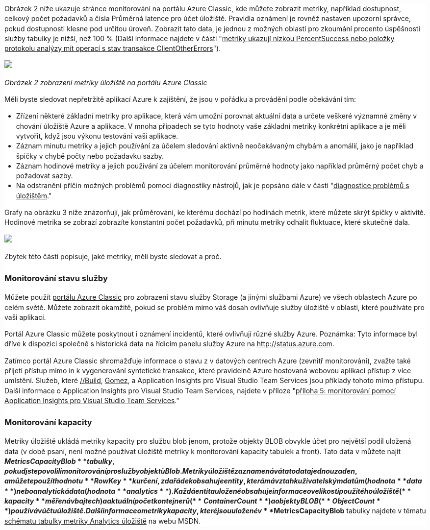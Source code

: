 Obrázek 2 níže ukazuje stránce monitorování na portálu Azure Classic, kde můžete zobrazit metriky, například dostupnost, celkový počet požadavků a čísla Průměrná latence pro účet úložiště. Pravidla oznámení je rovněž nastaven upozorní správce, pokud dostupnosti klesne pod určitou úroveň. Zobrazit tato data, je jednou z možných oblastí pro zkoumání procento úspěšnosti služby tabulky je nižší, než 100 % (Další informace najdete v části "[metriky ukazují nízkou PercentSuccess nebo položky protokolu analýzy mít operací s stav transakce ClientOtherErrors]").

![][2]

*Obrázek 2 zobrazení metriky úložiště na portálu Azure Classic*

Měli byste sledovat nepřetržitě aplikací Azure k zajištění, že jsou v pořádku a provádění podle očekávání tím:

* Zřízení některé základní metriky pro aplikace, která vám umožní porovnat aktuální data a určete veškeré významné změny v chování úložiště Azure a aplikace. V mnoha případech se tyto hodnoty vaše základní metriky konkrétní aplikace a je měli vytvořit, když jsou výkonu testování vaší aplikace.
* Záznam minutu metriky a jejich používání za účelem sledování aktivně neočekávaným chybám a anomálií, jako je například špičky v chybě počty nebo požadavku sazby.
* Záznam hodinové metriky a jejich používání za účelem monitorování průměrné hodnoty jako například průměrný počet chyb a požadovat sazby.
* Na odstranění příčin možných problémů pomocí diagnostiky nástrojů, jak je popsáno dále v části "[diagnostice problémů s úložištěm]."

Grafy na obrázku 3 níže znázorňují, jak průměrování, ke kterému dochází po hodinách metrik, které můžete skrýt špičky v aktivitě. Hodinové metrika se zobrazí zobrazíte konstantní počet požadavků, při minutu metriky odhalit fluktuace, které skutečně dala.

![][3]

Zbytek této části popisuje, jaké metriky, měli byste sledovat a proč.

### <a name="monitoring-service-health"></a>Monitorování stavu služby
Můžete použít [portálu Azure Classic](https://manage.windowsazure.com) pro zobrazení stavu služby Storage (a jinými službami Azure) ve všech oblastech Azure po celém světě. Můžete zobrazit okamžitě, pokud se problém mimo váš dosah ovlivňuje služby úložiště v oblasti, které používáte pro vaši aplikaci.

Portál Azure Classic můžete poskytnout i oznámení incidentů, které ovlivňují různé služby Azure.
Poznámka: Tyto informace byl dříve k dispozici společně s historická data na řídicím panelu služby Azure na <a href="http://status.azure.com" target="_blank">http://status.azure.com</a>.

Zatímco portál Azure Classic shromažďuje informace o stavu z v datových centrech Azure (zevnitř monitorování), zvažte také přijetí přístup mimo in k vygenerování syntetické transakce, které pravidelně Azure hostovaná webovou aplikaci přístup z více umístění. Služeb, které <a href="http://www.keynote.com/solutions/monitoring/web-monitoring" target="_blank">//Build</a>, <a href="https://www.gomeznetworks.com/?g=1" target="_blank">Gomez</a>, a Application Insights pro Visual Studio Team Services jsou příklady tohoto mimo přístupu. Další informace o Application Insights pro Visual Studio Team Services, najdete v příloze "[příloha 5: monitorování pomocí Application Insights pro Visual Studio Team Services]."

### <a name="monitoring-capacity"></a>Monitorování kapacity
Metriky úložiště ukládá metriky kapacity pro službu blob jenom, protože objekty BLOB obvykle účet pro největší podíl uložená data (v době psaní, není možné používat úložiště metriky k monitorování kapacity tabulek a front). Tato data v můžete najít **$MetricsCapacityBlob** tabulky, pokud jste povolili monitorování pro služby objektů Blob. Metriky úložiště zaznamenává tato data jednou za den, a můžete použít hodnotu **RowKey** k určení, zda řádek obsahuje entity, která má vztah k uživatelským datům (hodnota **data**) nebo analytická data (hodnota **analytics**). Každá entita uložené obsahuje informace o velikosti použitého úložiště (**kapacity** měřená v bajtech) a aktuální počet kontejnerů (**ContainerCount**) a objekty BLOB (**ObjectCount**) používá v účtu úložiště. Další informace o metriky kapacity, které jsou uložené v **$MetricsCapacityBlob** tabulky najdete v tématu <a href="http://msdn.microsoft.com/library/azure/hh343264.aspx" target="_blank">schématu tabulky metriky Analytics úložiště</a> na webu MSDN.


[Úvod]: #introduction
[Uspořádání Tato příručka]: #how-this-guide-is-organized
[monitorování vaší služby úložiště]: #monitoring-your-storage-service
[Monitorování stavu služby]: #monitoring-service-health
[Monitorování kapacity]: #monitoring-capacity
[Monitorování dostupnosti]: #monitoring-availability
[Sledování výkonu]: #monitoring-performance
[diagnostice problémů s úložištěm]: #diagnosing-storage-issues
[Problémy v oblasti služby stavu]: #service-health-issues
[Problémy s výkonem]: #performance-issues
[Diagnostikování chyb]: #diagnosing-errors
[Emulátor problémů s úložištěm]: #storage-emulator-issues
[Nástroje protokolování úložiště]: #storage-logging-tools
[Pomocí nástroje protokolování]: #using-network-logging-tools
[začátku do konce trasování]: #end-to-end-tracing
[Korelace data protokolu]: #correlating-log-data
[ID žádosti klienta]: #client-request-id
[ID žádosti serveru]: #server-request-id
[Časová razítka]: #timestamps
[pokyny při řešení potíží]: #troubleshooting-guidance
[metriky ukazují AverageE2ELatency vysoké a nízké AverageServerLatency]: #metrics-show-high-AverageE2ELatency-and-low-AverageServerLatency
[Metrika ukazuje nízkou hodnotu AverageE2ELatency i hodnotu AverageServerLatency, ale latence klienta je vysoká]: #metrics-show-low-AverageE2ELatency-and-low-AverageServerLatency
[Metrika ukazuje vysokou hodnotu AverageServerLatency]: #metrics-show-high-AverageServerLatency
[Dochází k neočekávaným zpožděním při doručování zpráv ve frontě]: #you-are-experiencing-unexpected-delays-in-message-delivery
[metriky způsobit nárůst PercentThrottlingError]: #metrics-show-an-increase-in-PercentThrottlingError
[Přechodný zvýšení PercentThrottlingError]: #transient-increase-in-PercentThrottlingError
[Trvalé zvýšení PercentThrottlingError chyba]: #permanent-increase-in-PercentThrottlingError
[metriky způsobit nárůst PercentTimeoutError]: #metrics-show-an-increase-in-PercentTimeoutError
[Metrika ukazuje zvýšení u PercentNetworkError]: #metrics-show-an-increase-in-PercentNetworkError
[Klient je přijímání zpráv protokolu HTTP 403 (zakázáno)]: #the-client-is-receiving-403-messages
[Klient je přijímání zpráv HTTP 404 (není nalezena)]: #the-client-is-receiving-404-messages
[Klient nebo jiným procesem dřív odstranit objekt]: #client-previously-deleted-the-object
[Chybu ověřování sdíleného přístupového podpisu (SAS)]: #SAS-authorization-issue
[Kód jazyka JavaScript na straně klienta nemá oprávnění pro přístup k objektu]: #JavaScript-code-does-not-have-permission
[Selhání sítě]: #network-failure
[Klient je přijímání zpráv protokolu HTTP 409 (konflikt)]: #the-client-is-receiving-409-messages
[metriky ukazují nízkou PercentSuccess nebo položky protokolu analýzy mít operací s stav transakce ClientOtherErrors]: #metrics-show-low-percent-success
[Metriky kapacity způsobit neočekávané nárůst využití kapacity úložiště]: #capacity-metrics-show-an-unexpected-increase
[Dochází k neočekávané restartování virtuálních počítačů, které mají velký počet připojených virtuálních pevných disků]: #you-are-experiencing-unexpected-reboots
[Problém vyplývá z pomocí emulátoru úložiště pro vývoj nebo testování]: #your-issue-arises-from-using-the-storage-emulator
[Funkce "X" nepracuje v emulátoru úložiště]: #feature-X-is-not-working
[Chyba "hodnota pro jednu z hlaviček protokolu HTTP není ve správném formátu" při použití emulátoru úložiště]: #error-HTTP-header-not-correct-format
[Spuštění emulátor úložiště vyžaduje oprávnění správce]: #storage-emulator-requires-administrative-privileges
[Narazíte na potíže s instalací sady Azure SDK pro .NET]: #you-are-encountering-problems-installing-the-Windows-Azure-SDK
[Máte jiný problém se službou úložiště]: #you-have-a-different-issue-with-a-storage-service
[přílohy]: #appendices
[dodatku 1: použití Fiddler k zachycení přenosů dat HTTP a HTTPS]: #appendix-1
[příloze 2: pomocí Wireshark pro zachycení síťového provozu]: #appendix-2
[příloha 3: použití Microsoft Message Analyzer pro zachycení síťového provozu]: #appendix-3
[Dodatek 4: Zobrazení metriky a protokolovat data pomocí aplikace Excel]: #appendix-4
[příloha 5: monitorování pomocí Application Insights pro Visual Studio Team Services]: #appendix-5
[1]: ./media/storage-monitoring-diagnosing-troubleshooting-classic-portal/overview.png
[2]: ./media/storage-monitoring-diagnosing-troubleshooting-classic-portal/portal-screenshot.png
[3]: ./media/storage-monitoring-diagnosing-troubleshooting-classic-portal/hour-minute-metrics.png
[4]: ./media/storage-monitoring-diagnosing-troubleshooting-classic-portal/high-e2e-latency.png
[5]: ./media/storage-monitoring-diagnosing-troubleshooting-classic-portal/fiddler-screenshot.png
[6]: ./media/storage-monitoring-diagnosing-troubleshooting-classic-portal/wireshark-screenshot-1.png
[7]: ./media/storage-monitoring-diagnosing-troubleshooting-classic-portal/wireshark-screenshot-2.png
[8]: ./media/storage-monitoring-diagnosing-troubleshooting-classic-portal/wireshark-screenshot-3.png
[9]: ./media/storage-monitoring-diagnosing-troubleshooting-classic-portal/mma-screenshot-1.png
[10]: ./media/storage-monitoring-diagnosing-troubleshooting-classic-portal/mma-screenshot-2.png